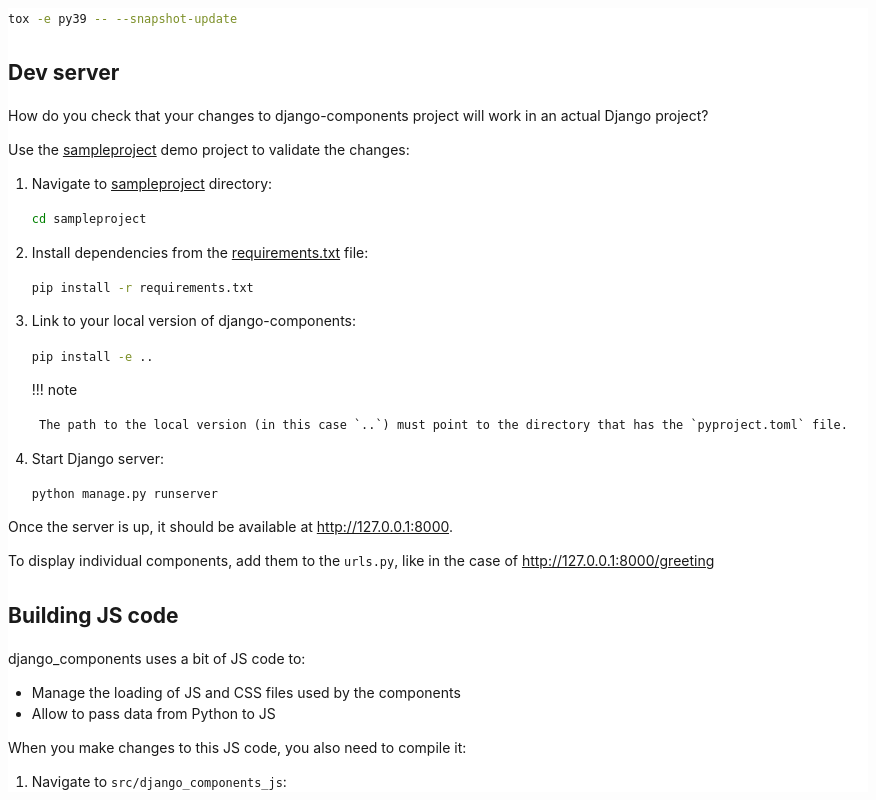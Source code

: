 ```sh
tox -e py39 -- --snapshot-update
```

## Dev server

How do you check that your changes to django-components project will work in an actual Django project?

Use the [sampleproject](https://github.com/django-components/django-components/tree/master/sampleproject/) demo project to validate the changes:

1. Navigate to [sampleproject](https://github.com/django-components/django-components/tree/master/sampleproject/) directory:

    ```sh
    cd sampleproject
    ```

2. Install dependencies from the [requirements.txt](https://github.com/django-components/django-components/blob/master/sampleproject/requirements.txt) file:

    ```sh
    pip install -r requirements.txt
    ```

3. Link to your local version of django-components:

    ```sh
    pip install -e ..
    ```

    !!! note

        The path to the local version (in this case `..`) must point to the directory that has the `pyproject.toml` file.

4. Start Django server:

    ```sh
    python manage.py runserver
    ```

Once the server is up, it should be available at <http://127.0.0.1:8000>.

To display individual components, add them to the `urls.py`, like in the case of <http://127.0.0.1:8000/greeting>

## Building JS code

django_components uses a bit of JS code to:

- Manage the loading of JS and CSS files used by the components
- Allow to pass data from Python to JS

When you make changes to this JS code, you also need to compile it:

1. Navigate to `src/django_components_js`:
